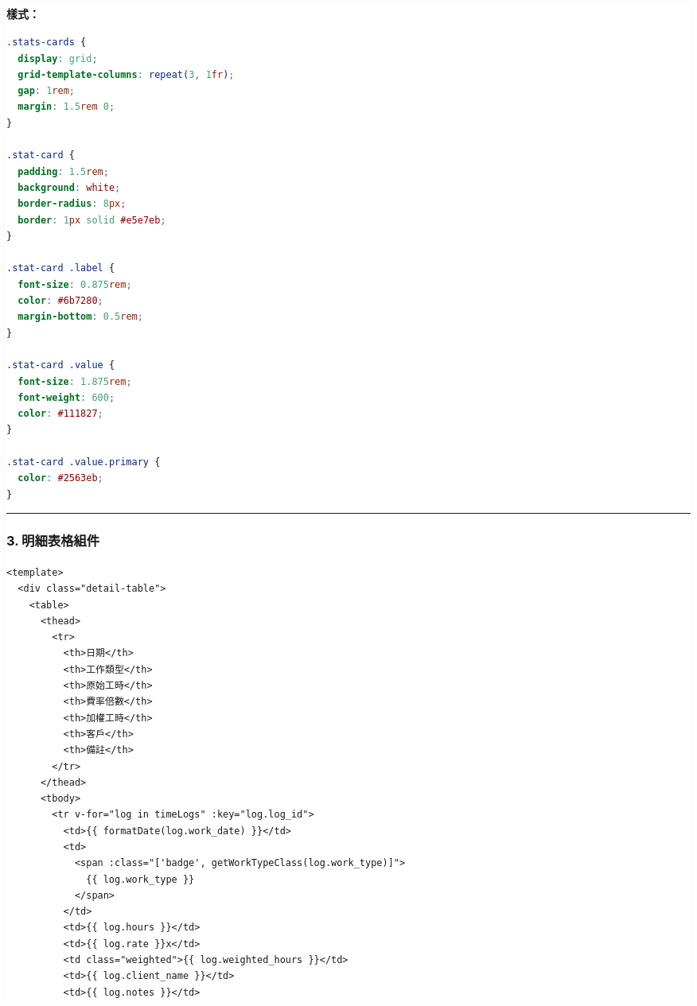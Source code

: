 **樣式：**
```css
.stats-cards {
  display: grid;
  grid-template-columns: repeat(3, 1fr);
  gap: 1rem;
  margin: 1.5rem 0;
}

.stat-card {
  padding: 1.5rem;
  background: white;
  border-radius: 8px;
  border: 1px solid #e5e7eb;
}

.stat-card .label {
  font-size: 0.875rem;
  color: #6b7280;
  margin-bottom: 0.5rem;
}

.stat-card .value {
  font-size: 1.875rem;
  font-weight: 600;
  color: #111827;
}

.stat-card .value.primary {
  color: #2563eb;
}
```

---

### 3. 明細表格組件

```vue
<template>
  <div class="detail-table">
    <table>
      <thead>
        <tr>
          <th>日期</th>
          <th>工作類型</th>
          <th>原始工時</th>
          <th>費率倍數</th>
          <th>加權工時</th>
          <th>客戶</th>
          <th>備註</th>
        </tr>
      </thead>
      <tbody>
        <tr v-for="log in timeLogs" :key="log.log_id">
          <td>{{ formatDate(log.work_date) }}</td>
          <td>
            <span :class="['badge', getWorkTypeClass(log.work_type)]">
              {{ log.work_type }}
            </span>
          </td>
          <td>{{ log.hours }}</td>
          <td>{{ log.rate }}x</td>
          <td class="weighted">{{ log.weighted_hours }}</td>
          <td>{{ log.client_name }}</td>
          <td>{{ log.notes }}</td>
```